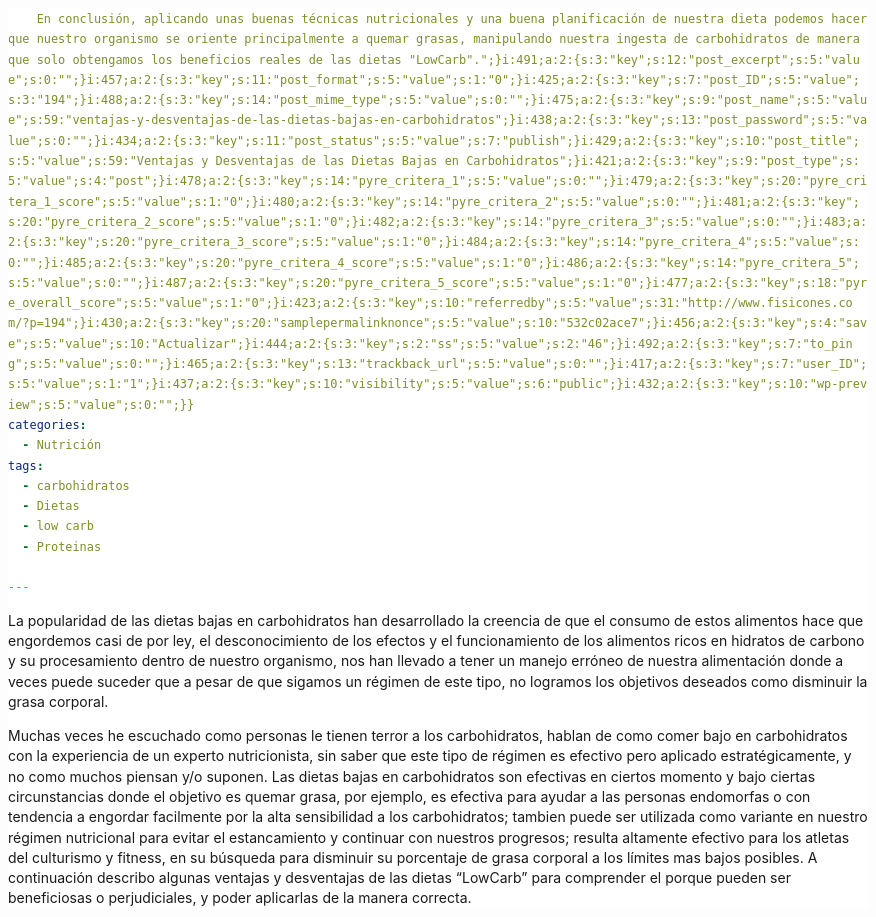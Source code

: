 ```yaml
    En conclusión, aplicando unas buenas técnicas nutricionales y una buena planificación de nuestra dieta podemos hacer que nuestro organismo se oriente principalmente a quemar grasas, manipulando nuestra ingesta de carbohidratos de manera que solo obtengamos los beneficios reales de las dietas "LowCarb".";}i:491;a:2:{s:3:"key";s:12:"post_excerpt";s:5:"value";s:0:"";}i:457;a:2:{s:3:"key";s:11:"post_format";s:5:"value";s:1:"0";}i:425;a:2:{s:3:"key";s:7:"post_ID";s:5:"value";s:3:"194";}i:488;a:2:{s:3:"key";s:14:"post_mime_type";s:5:"value";s:0:"";}i:475;a:2:{s:3:"key";s:9:"post_name";s:5:"value";s:59:"ventajas-y-desventajas-de-las-dietas-bajas-en-carbohidratos";}i:438;a:2:{s:3:"key";s:13:"post_password";s:5:"value";s:0:"";}i:434;a:2:{s:3:"key";s:11:"post_status";s:5:"value";s:7:"publish";}i:429;a:2:{s:3:"key";s:10:"post_title";s:5:"value";s:59:"Ventajas y Desventajas de las Dietas Bajas en Carbohidratos";}i:421;a:2:{s:3:"key";s:9:"post_type";s:5:"value";s:4:"post";}i:478;a:2:{s:3:"key";s:14:"pyre_critera_1";s:5:"value";s:0:"";}i:479;a:2:{s:3:"key";s:20:"pyre_critera_1_score";s:5:"value";s:1:"0";}i:480;a:2:{s:3:"key";s:14:"pyre_critera_2";s:5:"value";s:0:"";}i:481;a:2:{s:3:"key";s:20:"pyre_critera_2_score";s:5:"value";s:1:"0";}i:482;a:2:{s:3:"key";s:14:"pyre_critera_3";s:5:"value";s:0:"";}i:483;a:2:{s:3:"key";s:20:"pyre_critera_3_score";s:5:"value";s:1:"0";}i:484;a:2:{s:3:"key";s:14:"pyre_critera_4";s:5:"value";s:0:"";}i:485;a:2:{s:3:"key";s:20:"pyre_critera_4_score";s:5:"value";s:1:"0";}i:486;a:2:{s:3:"key";s:14:"pyre_critera_5";s:5:"value";s:0:"";}i:487;a:2:{s:3:"key";s:20:"pyre_critera_5_score";s:5:"value";s:1:"0";}i:477;a:2:{s:3:"key";s:18:"pyre_overall_score";s:5:"value";s:1:"0";}i:423;a:2:{s:3:"key";s:10:"referredby";s:5:"value";s:31:"http://www.fisicones.com/?p=194";}i:430;a:2:{s:3:"key";s:20:"samplepermalinknonce";s:5:"value";s:10:"532c02ace7";}i:456;a:2:{s:3:"key";s:4:"save";s:5:"value";s:10:"Actualizar";}i:444;a:2:{s:3:"key";s:2:"ss";s:5:"value";s:2:"46";}i:492;a:2:{s:3:"key";s:7:"to_ping";s:5:"value";s:0:"";}i:465;a:2:{s:3:"key";s:13:"trackback_url";s:5:"value";s:0:"";}i:417;a:2:{s:3:"key";s:7:"user_ID";s:5:"value";s:1:"1";}i:437;a:2:{s:3:"key";s:10:"visibility";s:5:"value";s:6:"public";}i:432;a:2:{s:3:"key";s:10:"wp-preview";s:5:"value";s:0:"";}}
categories:
  - Nutrición
tags:
  - carbohidratos
  - Dietas
  - low carb
  - Proteinas

---
```

<span class="main-paragraph">La popularidad de las dietas bajas en carbohidratos han desarrollado la creencia de que el consumo de estos alimentos hace que engordemos casi de por ley, el desconocimiento de los efectos y el funcionamiento de los alimentos ricos en hidratos de carbono y su procesamiento dentro de nuestro organismo, nos han llevado a tener un manejo erróneo de nuestra alimentación donde a veces puede suceder que a pesar de que sigamos un régimen de este tipo, no logramos los objetivos deseados como disminuir la grasa corporal. </span>

Muchas veces he escuchado como personas le tienen terror a los carbohidratos, hablan de como comer bajo en carbohidratos con la experiencia de un experto nutricionista, sin saber que este tipo de régimen es efectivo pero aplicado estratégicamente, y no como muchos piensan y/o suponen. Las dietas bajas en carbohidratos son efectivas en ciertos momento y bajo ciertas circunstancias donde el objetivo es quemar grasa, por ejemplo, es efectiva para ayudar a las personas endomorfas o con tendencia a engordar facilmente por la alta sensibilidad a los carbohidratos; tambien puede ser utilizada como variante en nuestro régimen nutricional para evitar el estancamiento y continuar con nuestros progresos; resulta altamente efectivo para los atletas del culturismo y fitness, en su búsqueda para disminuir su porcentaje de grasa corporal a los límites mas bajos posibles. A continuación describo algunas ventajas y desventajas de las dietas &#8220;LowCarb&#8221; para comprender el porque pueden ser beneficiosas o perjudiciales, y poder aplicarlas de la manera correcta.
